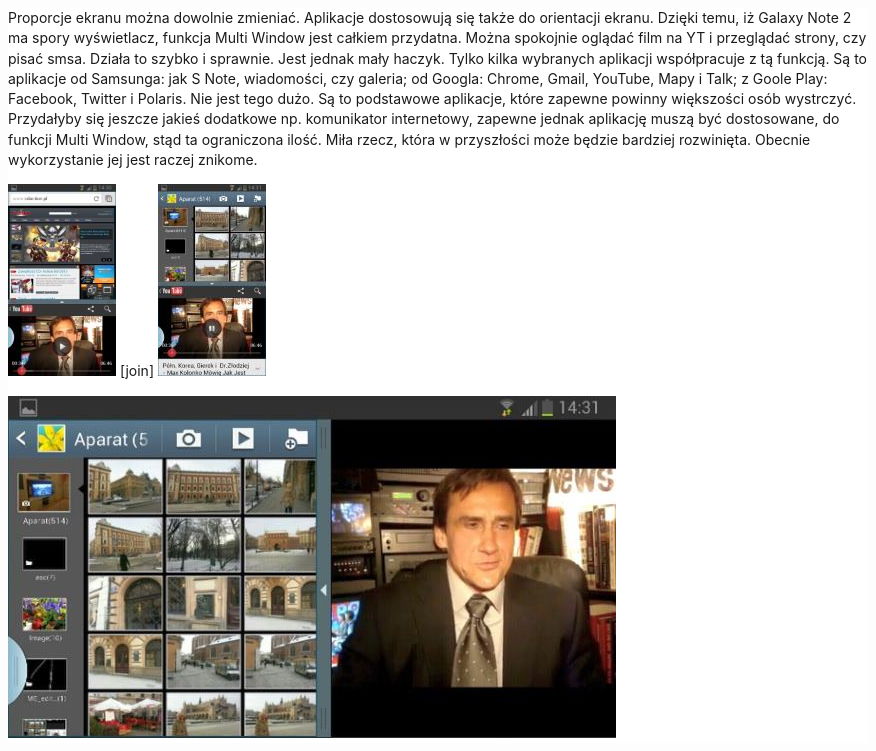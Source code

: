 
Proporcje ekranu można dowolnie zmieniać. Aplikacje dostosowują się także do orientacji ekranu. Dzięki temu, iż Galaxy Note 2 ma spory wyświetlacz, funkcja Multi Window jest całkiem przydatna. Można spokojnie oglądać film na YT i przeglądać strony, czy pisać smsa. Działa to szybko i sprawnie. Jest jednak mały haczyk. Tylko kilka wybranych aplikacji współpracuje z tą funkcją. Są to aplikacje od Samsunga: jak S Note, wiadomości, czy galeria; od Googla: Chrome, Gmail, YouTube, Mapy i Talk; z Goole Play: Facebook, Twitter i Polaris. Nie jest tego dużo. Są to podstawowe aplikacje, które zapewne powinny większości osób wystrczyć. Przydałyby się jeszcze jakieś dodatkowe np. komunikator internetowy, zapewne jednak aplikację muszą być dostosowane, do funkcji Multi Window, stąd ta ograniczona ilość. Miła rzecz, która w przyszłości może będzie bardziej rozwinięta. Obecnie wykorzystanie jej jest raczej znikome.


![desk](https://raw.githubusercontent.com/djfoxer/djfoxer.github.io/master/_img/2013-4-8-_98_/g_-_288x192_-_-_38644x20130407151915_0.jpg)
[join]
![desk](https://raw.githubusercontent.com/djfoxer/djfoxer.github.io/master/_img/2013-4-8-_98_/g_-_288x192_-_-_38644x20130407151919_0.jpg)



![desk](https://raw.githubusercontent.com/djfoxer/djfoxer.github.io/master/_img/2013-4-8-_98_/g_-_608x405_-_-_38644x20130407151835_0.jpg)
